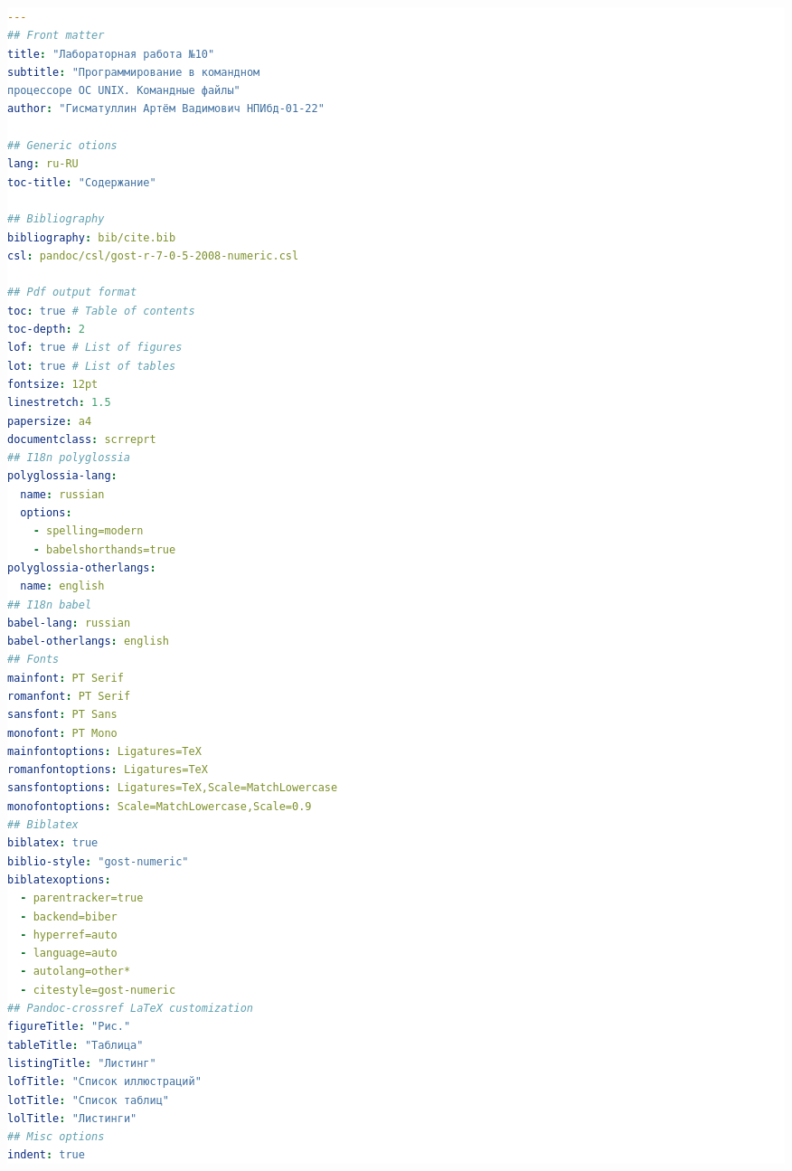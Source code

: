 ```yaml
---
## Front matter
title: "Лабораторная работа №10"
subtitle: "Программирование в командном
процессоре ОС UNIX. Командные файлы"
author: "Гисматуллин Артём Вадимович НПИбд-01-22"

## Generic otions
lang: ru-RU
toc-title: "Содержание"

## Bibliography
bibliography: bib/cite.bib
csl: pandoc/csl/gost-r-7-0-5-2008-numeric.csl

## Pdf output format
toc: true # Table of contents
toc-depth: 2
lof: true # List of figures
lot: true # List of tables
fontsize: 12pt
linestretch: 1.5
papersize: a4
documentclass: scrreprt
## I18n polyglossia
polyglossia-lang:
  name: russian
  options:
	- spelling=modern
	- babelshorthands=true
polyglossia-otherlangs:
  name: english
## I18n babel
babel-lang: russian
babel-otherlangs: english
## Fonts
mainfont: PT Serif
romanfont: PT Serif
sansfont: PT Sans
monofont: PT Mono
mainfontoptions: Ligatures=TeX
romanfontoptions: Ligatures=TeX
sansfontoptions: Ligatures=TeX,Scale=MatchLowercase
monofontoptions: Scale=MatchLowercase,Scale=0.9
## Biblatex
biblatex: true
biblio-style: "gost-numeric"
biblatexoptions:
  - parentracker=true
  - backend=biber
  - hyperref=auto
  - language=auto
  - autolang=other*
  - citestyle=gost-numeric
## Pandoc-crossref LaTeX customization
figureTitle: "Рис."
tableTitle: "Таблица"
listingTitle: "Листинг"
lofTitle: "Список иллюстраций"
lotTitle: "Список таблиц"
lolTitle: "Листинги"
## Misc options
indent: true
```